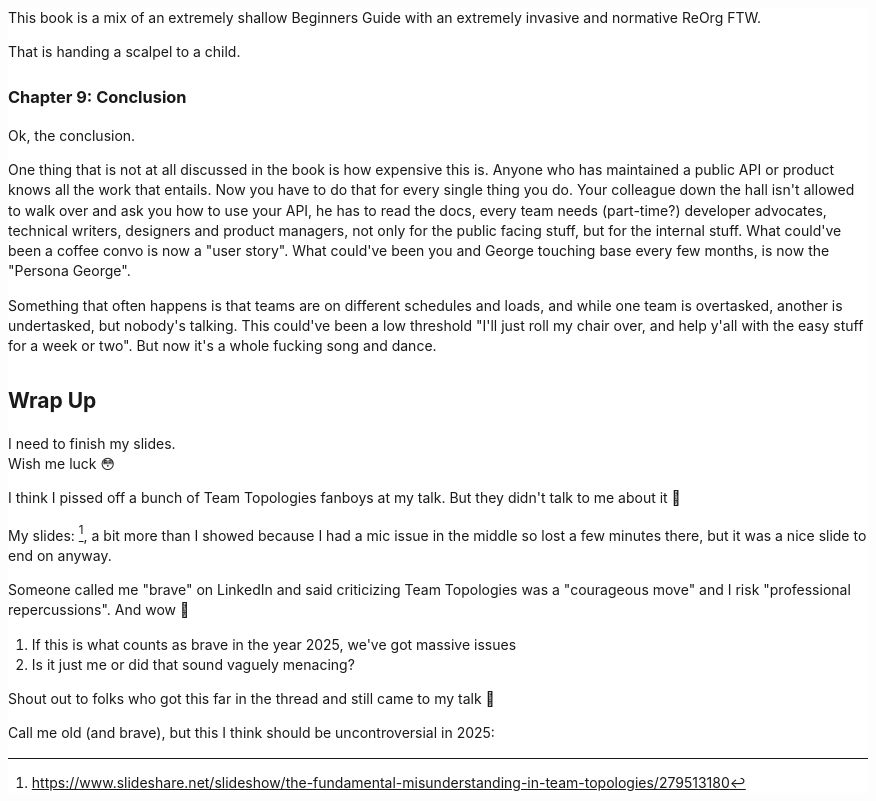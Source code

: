 This book is a mix of an extremely shallow Beginners Guide with an extremely invasive and normative ReOrg FTW.

That is handing a scalpel to a child.

### Chapter 9: Conclusion

Ok, the conclusion.

One thing that is not at all discussed in the book is how expensive this is. Anyone who has maintained a public API or product knows all the work that entails. Now you have to do that for every single thing you do. Your colleague down the hall isn't allowed to walk over and ask you how to use your API, he has to read the docs, every team needs (part-time?) developer advocates, technical writers, designers and product managers, not only for the public facing stuff, but for the internal stuff. What could've been a coffee convo is now a "user story". What could've been you and George touching base every few months, is now the "Persona George".

Something that often happens is that teams are on different schedules and loads, and while one team is overtasked, another is undertasked, but nobody's talking. This could've been a low threshold "I'll just roll my chair over, and help y'all with the easy stuff for a week or two". But now it's a whole fucking song and dance.

## Wrap Up

I need to finish my slides.  
Wish me luck 😳  

I think I pissed off a bunch of Team Topologies fanboys at my talk. But they didn't talk to me about it 🤔

My slides: [^22], a bit more than I showed because I had a mic issue in the middle so lost a few minutes there, but it was a nice slide to end on anyway.

Someone called me "brave" on LinkedIn and said criticizing Team Topologies was a "courageous move" and I risk "professional repercussions". And wow 😬

1. If this is what counts as brave in the year 2025, we've got massive issues  
2. Is it just me or did that sound vaguely menacing?

Shout out to folks who got this far in the thread and still came to my talk 💜

Call me old (and brave), but this I think should be uncontroversial in 2025:


[^1]: https://social.vivaldi.net/@Patricia/114494893265832336
[^2]: https://social.vivaldi.net/@Patricia/112704847971770579
[^3]: https://en.wikipedia.org/wiki/Conway%27s_law
[^4]: https://www.thoughtworks.com/radar/techniques/inverse-conway-maneuver
[^5]: https://www.melconway.com/Home/pdf/committees.pdf
[^6]: https://en.wikipedia.org/wiki/Modus_ponens
[^7]: https://en.wikipedia.org/wiki/Modus_tollens
[^8]: https://en.wikipedia.org/wiki/Affirming_the_consequent
[^9]: http://www.melconway.com/Home/Committees_Paper.html
[^10]: https://social.vivaldi.net/@Patricia/112491569804404388
[^11]: https://blog.crisp.se/wp-content/uploads/2012/11/SpotifyScaling.pdf
[^12]: http://blog.crisp.se/wp-content/uploads/2015/11/Real-life-agile-scaling.pdf
[^13]: https://labs.spotify.com/2014/09/16/squad-health-check-model/
[^14]: https://www.youtube.com/watch?v=ZrBbMZk4vY4
[^15]: https://mrbartonmaths.com/resourcesnew/8.%20Research/Explicit%20Instruction/Cognitive%20Load%20during%20problem%20solving.pdf
[^16]: https://12devsofxmas.co.uk/2015/12/day-3-managing-cognitive-load-for-team-learning/index.html
[^17]: https://www.slideshare.net/JoPearce5/hacking-your-head-managing-information-overload-extended
[^18]: https://www.jeremiahlee.com/posts/failed-squad-goals/
[^19]: https://en.wikipedia.org/wiki/Gish_gallop
[^20]: https://social.vivaldi.net/@Patricia/112704853516887578
[^21]: https://social.vivaldi.net/@Patricia/114541235812040015
[^22]: https://www.slideshare.net/slideshow/the-fundamental-misunderstanding-in-team-topologies/279513180
[^23]: https://social.vivaldi.net/@Patricia/112491333220209206